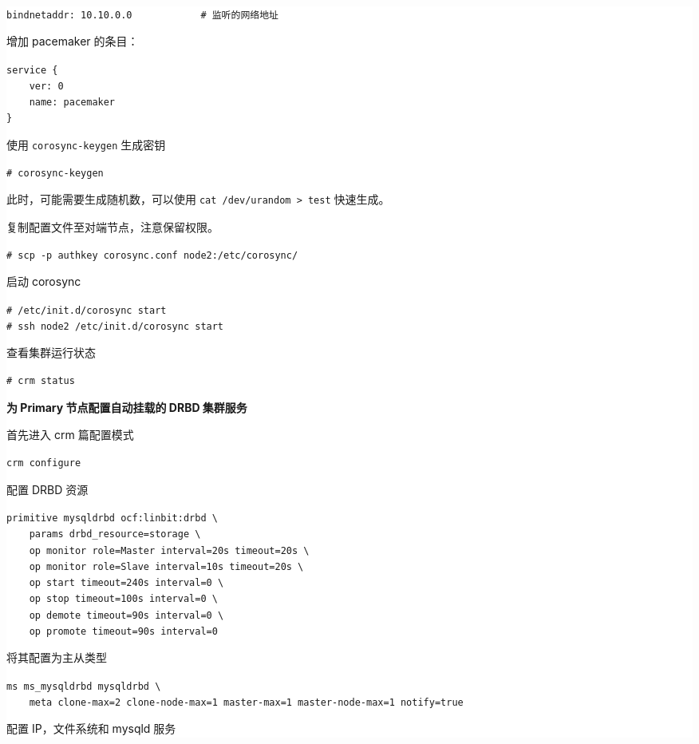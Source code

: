 	bindnetaddr: 10.10.0.0            # 监听的网络地址

增加 pacemaker 的条目：

	service {
		ver: 0
		name: pacemaker
	}

使用 `corosync-keygen` 生成密钥

	# corosync-keygen

此时，可能需要生成随机数，可以使用 `cat /dev/urandom > test` 快速生成。

复制配置文件至对端节点，注意保留权限。

	# scp -p authkey corosync.conf node2:/etc/corosync/

启动 corosync

	# /etc/init.d/corosync start
	# ssh node2 /etc/init.d/corosync start

查看集群运行状态

	# crm status

**为 Primary 节点配置自动挂载的 DRBD 集群服务**

首先进入 crm 篇配置模式

	crm configure

配置 DRBD 资源

	primitive mysqldrbd ocf:linbit:drbd \
        params drbd_resource=storage \
        op monitor role=Master interval=20s timeout=20s \
        op monitor role=Slave interval=10s timeout=20s \
        op start timeout=240s interval=0 \
        op stop timeout=100s interval=0 \
        op demote timeout=90s interval=0 \
        op promote timeout=90s interval=0

将其配置为主从类型

	ms ms_mysqldrbd mysqldrbd \
        meta clone-max=2 clone-node-max=1 master-max=1 master-node-max=1 notify=true

配置 IP，文件系统和 mysqld 服务
